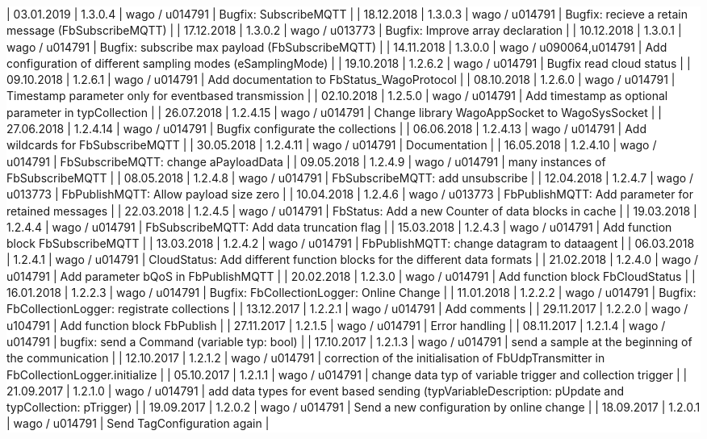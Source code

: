 | 03.01.2019 | 1.3.0.4 | wago / u014791 | Bugfix: SubscribeMQTT |
| 18.12.2018 | 1.3.0.3 | wago / u014791 | Bugfix: recieve a retain message (FbSubscribeMQTT) |
| 17.12.2018 | 1.3.0.2 | wago / u013773 | Bugfix: Improve array declaration |
| 10.12.2018 | 1.3.0.1 | wago / u014791 | Bugfix: subscribe max payload (FbSubscribeMQTT) |
| 14.11.2018 | 1.3.0.0 | wago / u090064,u014791 | Add configuration of different sampling modes (eSamplingMode) |
| 19.10.2018 | 1.2.6.2 | wago / u014791 | Bugfix read cloud status |
| 09.10.2018 | 1.2.6.1 | wago / u014791 | Add documentation to FbStatus_WagoProtocol |
| 08.10.2018 | 1.2.6.0 | wago / u014791 | Timestamp parameter only for eventbased transmission |
| 02.10.2018 | 1.2.5.0 | wago / u014791 | Add timestamp as optional parameter in typCollection |
| 26.07.2018 | 1.2.4.15 | wago / u014791 | Change library WagoAppSocket to WagoSysSocket |
| 27.06.2018 | 1.2.4.14 | wago / u014791 | Bugfix configurate the collections |
| 06.06.2018 | 1.2.4.13 | wago / u014791 | Add wildcards for FbSubscribeMQTT |
| 30.05.2018 | 1.2.4.11 | wago / u014791 | Documentation |
| 16.05.2018 | 1.2.4.10 | wago / u014791 | FbSubscribeMQTT: change aPayloadData |
| 09.05.2018 | 1.2.4.9 | wago / u014791 | many instances of FbSubscribeMQTT |
| 08.05.2018 | 1.2.4.8 | wago / u014791 | FbSubscribeMQTT: add unsubscribe |
| 12.04.2018 | 1.2.4.7 | wago / u013773 | FbPublishMQTT: Allow payload size zero |
| 10.04.2018 | 1.2.4.6 | wago / u013773 | FbPublishMQTT: Add parameter for retained messages |
| 22.03.2018 | 1.2.4.5 | wago / u014791 | FbStatus: Add a new Counter of data blocks in cache |
| 19.03.2018 | 1.2.4.4 | wago / u014791 | FbSubscribeMQTT: Add data truncation flag |
| 15.03.2018 | 1.2.4.3 | wago / u014791 | Add function block FbSubscribeMQTT |
| 13.03.2018 | 1.2.4.2 | wago / u014791 | FbPublishMQTT: change datagram to dataagent |
| 06.03.2018 | 1.2.4.1 | wago / u014791 | CloudStatus: Add different function blocks for the different data formats |
| 21.02.2018 | 1.2.4.0 | wago / u014791 | Add parameter bQoS in FbPublishMQTT |
| 20.02.2018 | 1.2.3.0 | wago / u014791 | Add function block FbCloudStatus |
| 16.01.2018 | 1.2.2.3 | wago / u014791 | Bugfix: FbCollectionLogger: Online Change |
| 11.01.2018 | 1.2.2.2 | wago / u014791 | Bugfix: FbCollectionLogger: registrate collections |
| 13.12.2017 | 1.2.2.1 | wago / u014791 | Add comments |
| 29.11.2017 | 1.2.2.0 | wago / u104791 | Add function block FbPublish |
| 27.11.2017 | 1.2.1.5 | wago / u014791 | Error handling |
| 08.11.2017 | 1.2.1.4 | wago / u014791 | bugfix: send a Command (variable typ: bool) |
| 17.10.2017 | 1.2.1.3 | wago / u014791 | send a sample at the beginning of the communication |
| 12.10.2017 | 1.2.1.2 | wago / u014791 | correction of the initialisation of FbUdpTransmitter in FbCollectionLogger.initialize |
| 05.10.2017 | 1.2.1.1 | wago / u014791 | change data typ of variable trigger and collection trigger |
| 21.09.2017 | 1.2.1.0 | wago / u014791 | add data types for event based sending (typVariableDescription: pUpdate and typCollection: pTrigger) |
| 19.09.2017 | 1.2.0.2 | wago / u014791 | Send a new configuration by online change |
| 18.09.2017 | 1.2.0.1 | wago / u014791 | Send TagConfiguration again |